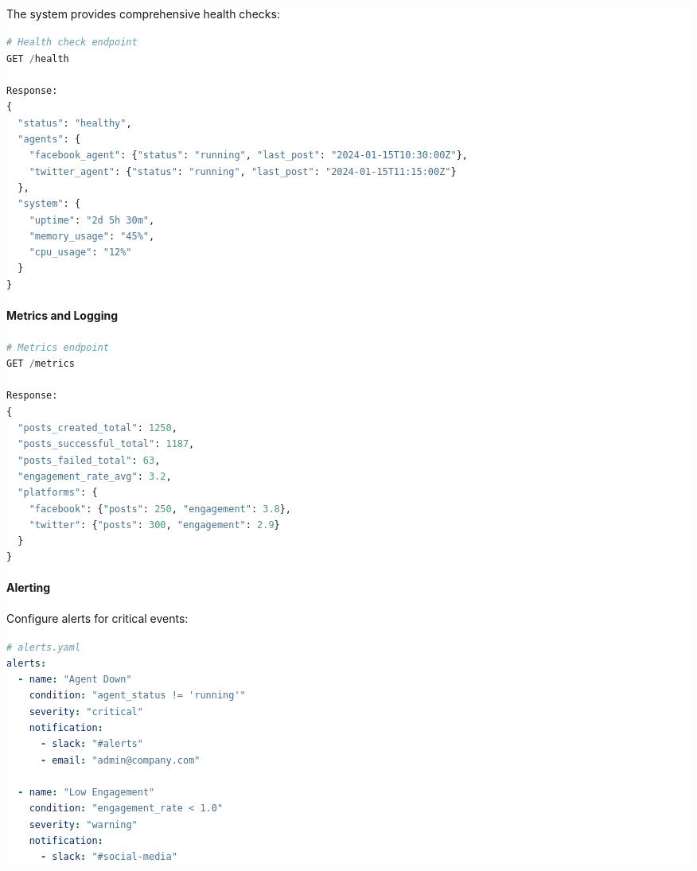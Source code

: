 The system provides comprehensive health checks:

```python
# Health check endpoint
GET /health

Response:
{
  "status": "healthy",
  "agents": {
    "facebook_agent": {"status": "running", "last_post": "2024-01-15T10:30:00Z"},
    "twitter_agent": {"status": "running", "last_post": "2024-01-15T11:15:00Z"}
  },
  "system": {
    "uptime": "2d 5h 30m",
    "memory_usage": "45%",
    "cpu_usage": "12%"
  }
}
```

#### Metrics and Logging

```python
# Metrics endpoint
GET /metrics

Response:
{
  "posts_created_total": 1250,
  "posts_successful_total": 1187,
  "posts_failed_total": 63,
  "engagement_rate_avg": 3.2,
  "platforms": {
    "facebook": {"posts": 250, "engagement": 3.8},
    "twitter": {"posts": 300, "engagement": 2.9}
  }
}
```

#### Alerting

Configure alerts for critical events:

```yaml
# alerts.yaml
alerts:
  - name: "Agent Down"
    condition: "agent_status != 'running'"
    severity: "critical"
    notification:
      - slack: "#alerts"
      - email: "admin@company.com"
  
  - name: "Low Engagement"
    condition: "engagement_rate < 1.0"
    severity: "warning"
    notification:
      - slack: "#social-media"
```
